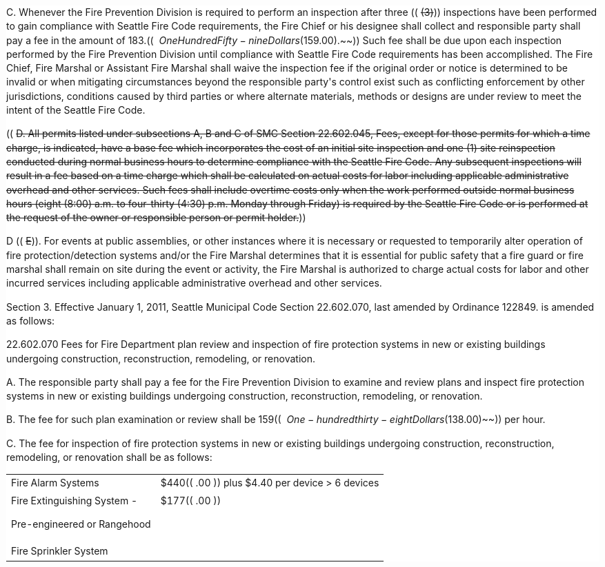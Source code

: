  C. Whenever the Fire Prevention Division is required to perform an inspection after three (( ~~(3)~~)) inspections have been performed to gain compliance with Seattle Fire Code requirements, the Fire Chief or his designee shall collect and responsible party shall pay a fee in the amount of  $183. (( ~~One Hundred Fifty-nine Dollars ($159.00).~~)) Such fee shall be due upon each inspection performed by the Fire Prevention Division until compliance with Seattle Fire Code requirements has been accomplished. The Fire Chief, Fire Marshal or Assistant Fire Marshal shall waive the inspection fee if the original order or notice is determined to be invalid or when mitigating circumstances beyond the responsible party's control exist such as conflicting enforcement by other jurisdictions, conditions caused by third parties or where alternate materials, methods or designs are under review to meet the intent of the Seattle Fire Code.

 (( ~~D. All permits listed under subsections A, B and C of SMC Section 22.602.045, Fees, except for those permits for which a time charge, is indicated, have a base fee which incorporates the cost of an initial site inspection and one (1) site reinspection conducted during normal business hours to determine compliance with the Seattle Fire Code. Any subsequent inspections will result in a fee based on a time charge which shall be calculated on actual costs for labor including applicable administrative overhead and other services. Such fees shall include overtime costs only when the work performed outside normal business hours (eight (8:00) a.m. to four-thirty (4:30) p.m. Monday through Friday) is required by the Seattle Fire Code or is performed at the request of the owner or responsible person or permit holder.~~))

 D  (( ~~E~~)). For events at public assemblies, or other instances where it is necessary or requested to temporarily alter operation of fire protection/detection systems and/or the Fire Marshal determines that it is essential for public safety that a fire guard or fire marshal shall remain on site during the event or activity, the Fire Marshal is authorized to charge actual costs for labor and other incurred services including applicable administrative overhead and other services.

 Section 3. Effective January 1, 2011, Seattle Municipal Code Section 22.602.070, last amended by Ordinance 122849. is amended as follows:

 22.602.070 Fees for Fire Department plan review and inspection of fire protection systems in new or existing buildings undergoing construction, reconstruction, remodeling, or renovation.

 A. The responsible party shall pay a fee for the Fire Prevention Division to examine and review plans and inspect fire protection systems in new or existing buildings undergoing construction, reconstruction, remodeling, or renovation.

 B. The fee for such plan examination or review shall be  $159 (( ~~One-hundred thirty-eight Dollars ($138.00)~~)) per hour.

 C. The fee for inspection of fire protection systems in new or existing buildings undergoing construction, reconstruction, remodeling, or renovation shall be as follows:

<table><tr><td>Fire Alarm Systems

</td><td>$440(( .00 )) plus $4.40 per device > 6 devices

</td></tr>

<tr><td>Fire Extinguishing System -

Pre-engineered or Rangehood

</td><td>$177(( .00 ))

</td></tr>

<tr><td>Fire Sprinkler System
